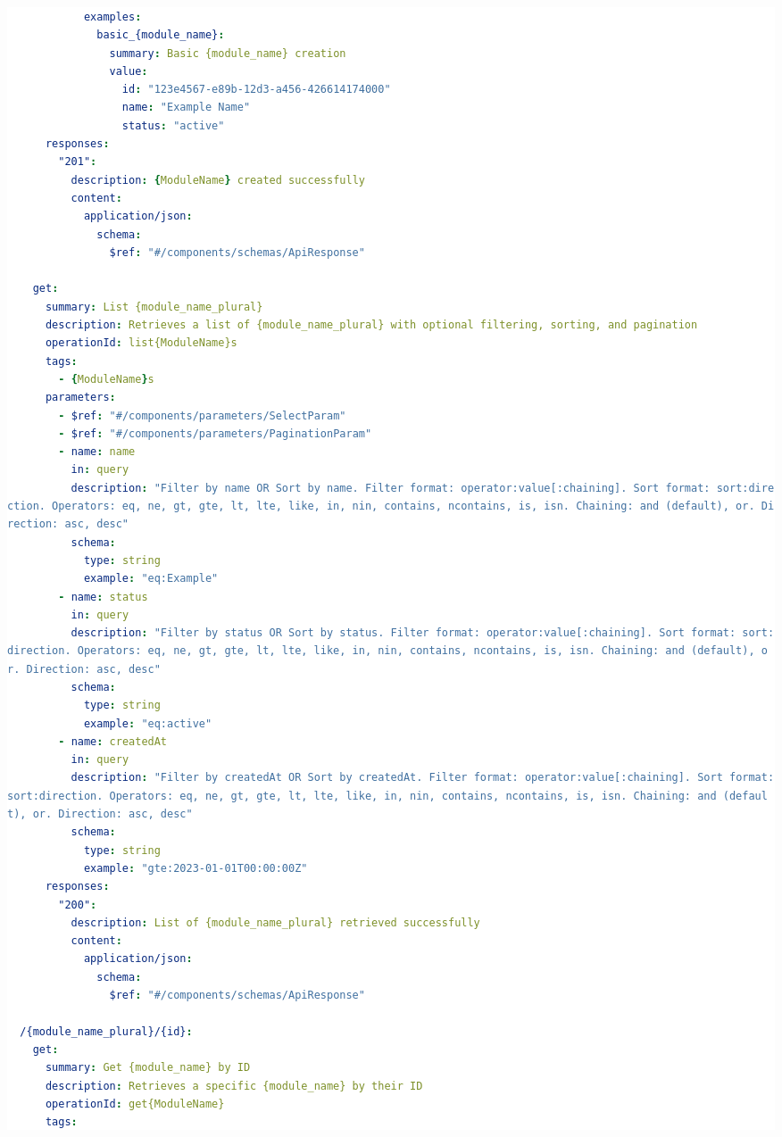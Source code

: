 ```yaml
            examples:
              basic_{module_name}:
                summary: Basic {module_name} creation
                value:
                  id: "123e4567-e89b-12d3-a456-426614174000"
                  name: "Example Name"
                  status: "active"
      responses:
        "201":
          description: {ModuleName} created successfully
          content:
            application/json:
              schema:
                $ref: "#/components/schemas/ApiResponse"

    get:
      summary: List {module_name_plural}
      description: Retrieves a list of {module_name_plural} with optional filtering, sorting, and pagination
      operationId: list{ModuleName}s
      tags:
        - {ModuleName}s
      parameters:
        - $ref: "#/components/parameters/SelectParam"
        - $ref: "#/components/parameters/PaginationParam"
        - name: name
          in: query
          description: "Filter by name OR Sort by name. Filter format: operator:value[:chaining]. Sort format: sort:direction. Operators: eq, ne, gt, gte, lt, lte, like, in, nin, contains, ncontains, is, isn. Chaining: and (default), or. Direction: asc, desc"
          schema:
            type: string
            example: "eq:Example"
        - name: status
          in: query
          description: "Filter by status OR Sort by status. Filter format: operator:value[:chaining]. Sort format: sort:direction. Operators: eq, ne, gt, gte, lt, lte, like, in, nin, contains, ncontains, is, isn. Chaining: and (default), or. Direction: asc, desc"
          schema:
            type: string
            example: "eq:active"
        - name: createdAt
          in: query
          description: "Filter by createdAt OR Sort by createdAt. Filter format: operator:value[:chaining]. Sort format: sort:direction. Operators: eq, ne, gt, gte, lt, lte, like, in, nin, contains, ncontains, is, isn. Chaining: and (default), or. Direction: asc, desc"
          schema:
            type: string
            example: "gte:2023-01-01T00:00:00Z"
      responses:
        "200":
          description: List of {module_name_plural} retrieved successfully
          content:
            application/json:
              schema:
                $ref: "#/components/schemas/ApiResponse"

  /{module_name_plural}/{id}:
    get:
      summary: Get {module_name} by ID
      description: Retrieves a specific {module_name} by their ID
      operationId: get{ModuleName}
      tags:
```